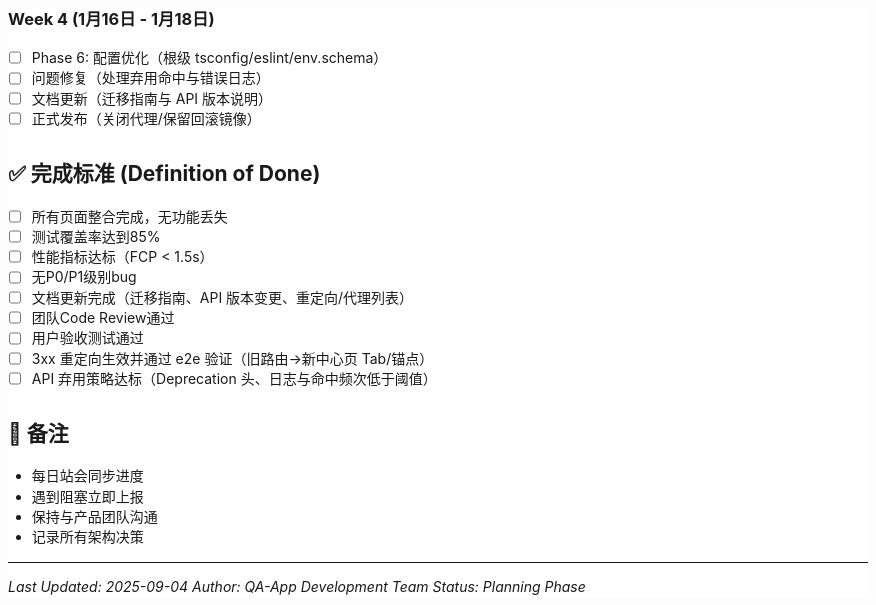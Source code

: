 ### Week 4 (1月16日 - 1月18日)
- [ ] Phase 6: 配置优化（根级 tsconfig/eslint/env.schema）
- [ ] 问题修复（处理弃用命中与错误日志）
- [ ] 文档更新（迁移指南与 API 版本说明）
- [ ] 正式发布（关闭代理/保留回滚镜像）

## ✅ 完成标准 (Definition of Done)

- [ ] 所有页面整合完成，无功能丢失
- [ ] 测试覆盖率达到85%
- [ ] 性能指标达标（FCP < 1.5s）
- [ ] 无P0/P1级别bug
- [ ] 文档更新完成（迁移指南、API 版本变更、重定向/代理列表）
- [ ] 团队Code Review通过
- [ ] 用户验收测试通过
 - [ ] 3xx 重定向生效并通过 e2e 验证（旧路由→新中心页 Tab/锚点）
 - [ ] API 弃用策略达标（Deprecation 头、日志与命中频次低于阈值）

## 📝 备注

- 每日站会同步进度
- 遇到阻塞立即上报
- 保持与产品团队沟通
- 记录所有架构决策

---

*Last Updated: 2025-09-04*
*Author: QA-App Development Team*
*Status: Planning Phase*